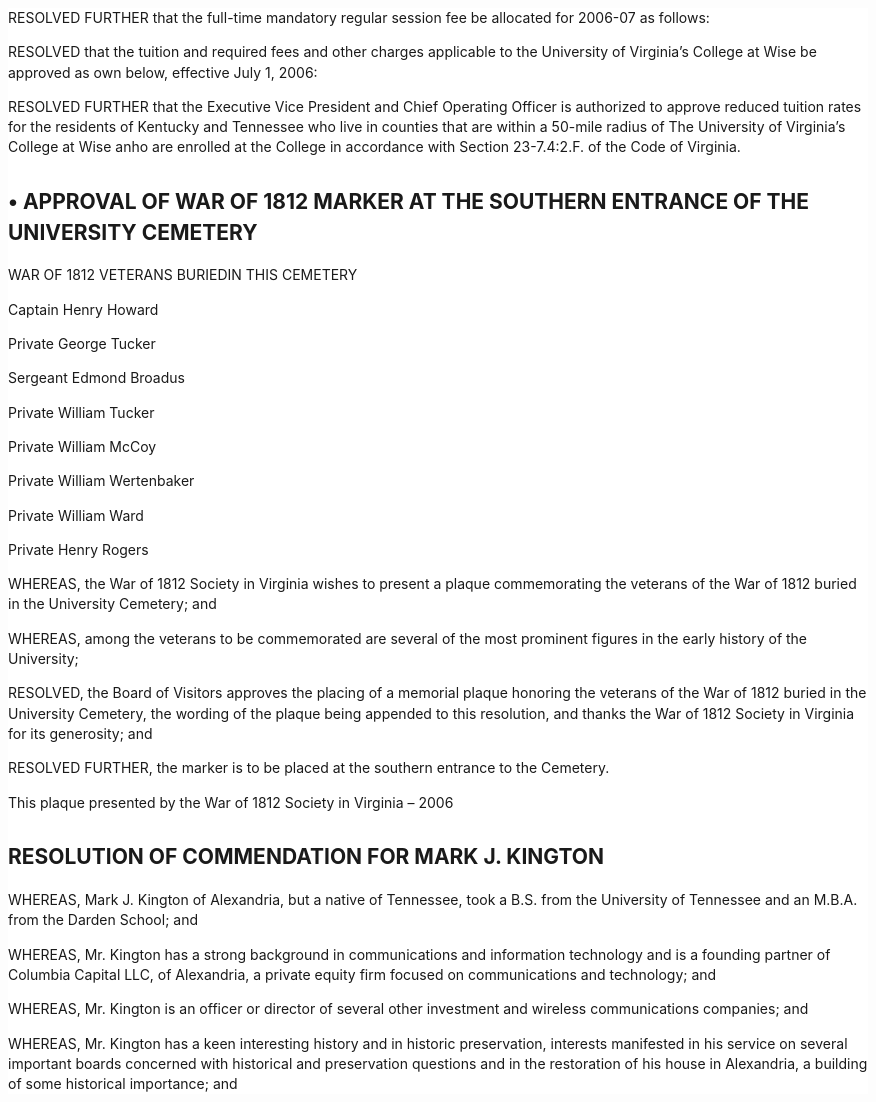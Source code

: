 RESOLVED FURTHER that the full-time mandatory regular session fee be allocated for 2006-07 as follows:

RESOLVED that the tuition and required fees and other charges applicable to the University of Virginia’s College at Wise be approved as own below, effective July 1, 2006:

RESOLVED FURTHER that the Executive Vice President and Chief Operating Officer is authorized to approve reduced tuition rates for the residents of Kentucky and Tennessee who live in counties that are within a 50-mile radius of The University of Virginia’s College at Wise anho are enrolled at the College in accordance with Section 23-7.4:2.F. of the Code of Virginia.

• APPROVAL OF WAR OF 1812 MARKER AT THE SOUTHERN ENTRANCE OF THE UNIVERSITY CEMETERY
------------------------------------------------------------------------------------

WAR OF 1812 VETERANS BURIEDIN THIS CEMETERY

Captain Henry Howard

Private George Tucker

Sergeant Edmond Broadus

Private William Tucker

Private William McCoy

Private William Wertenbaker

Private William Ward

Private Henry Rogers

WHEREAS, the War of 1812 Society in Virginia wishes to present a plaque commemorating the veterans of the War of 1812 buried in the University Cemetery; and

WHEREAS, among the veterans to be commemorated are several of the most prominent figures in the early history of the University;

RESOLVED, the Board of Visitors approves the placing of a memorial plaque honoring the veterans of the War of 1812 buried in the University Cemetery, the wording of the plaque being appended to this resolution, and thanks the War of 1812 Society in Virginia for its generosity; and

RESOLVED FURTHER, the marker is to be placed at the southern entrance to the Cemetery.

This plaque presented by the War of 1812 Society in Virginia – 2006

RESOLUTION OF COMMENDATION FOR MARK J. KINGTON
----------------------------------------------

WHEREAS, Mark J. Kington of Alexandria, but a native of Tennessee, took a B.S. from the University of Tennessee and an M.B.A. from the Darden School; and

WHEREAS, Mr. Kington has a strong background in communications and information technology and is a founding partner of Columbia Capital LLC, of Alexandria, a private equity firm focused on communications and technology; and

WHEREAS, Mr. Kington is an officer or director of several other investment and wireless communications companies; and

WHEREAS, Mr. Kington has a keen interesting history and in historic preservation, interests manifested in his service on several important boards concerned with historical and preservation questions and in the restoration of his house in Alexandria, a building of some historical importance; and
